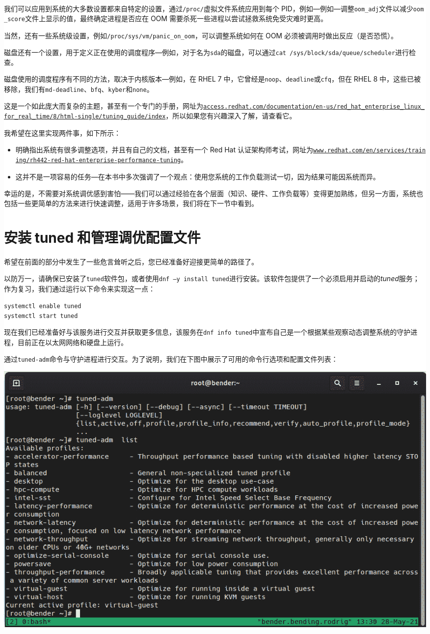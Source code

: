 我们可以应用到系统的大多数设置都来自特定的设置，通过`/proc/`虚拟文件系统应用到每个 PID，例如—例如—调整`oom_adj`文件以减少`oom_score`文件上显示的值，最终确定进程是否应在 OOM 需要杀死一些进程以尝试拯救系统免受灾难时更高。

当然，还有一些系统级设置，例如`/proc/sys/vm/panic_on_oom`，可以调整系统如何在 OOM 必须被调用时做出反应（是否恐慌）。

磁盘还有一个设置，用于定义正在使用的调度程序—例如，对于名为`sda`的磁盘，可以通过`cat /sys/block/sda/queue/scheduler`进行检查。

磁盘使用的调度程序有不同的方法，取决于内核版本—例如，在 RHEL 7 中，它曾经是`noop`、`deadline`或`cfq`，但在 RHEL 8 中，这些已被移除，我们有`md-deadline`、`bfq`、`kyber`和`none`。

这是一个如此庞大而复杂的主题，甚至有一个专门的手册，网址为[`access.redhat.com/documentation/en-us/red_hat_enterprise_linux_for_real_time/8/html-single/tuning_guide/index`](https://access.redhat.com/documentation/en-us/red_hat_enterprise_linux_for_real_time/8/html-single/tuning_guide/index)，所以如果您有兴趣深入了解，请查看它。

我希望在这里实现两件事，如下所示：

+   明确指出系统有很多调整选项，并且有自己的文档，甚至有一个 Red Hat 认证架构师考试，网址为[`www.redhat.com/en/services/training/rh442-red-hat-enterprise-performance-tuning`](https://www.redhat.com/en/services/training/rh442-red-hat-enterprise-performance-tuning)。

+   这并不是一项容易的任务—在本书中多次强调了一个观点：使用您系统的工作负载测试一切，因为结果可能因系统而异。

幸运的是，不需要对系统调优感到害怕——我们可以通过经验在各个层面（知识、硬件、工作负载等）变得更加熟练，但另一方面，系统也包括一些更简单的方法来进行快速调整，适用于许多场景，我们将在下一节中看到。

# 安装 tuned 和管理调优配置文件

希望在前面的部分中发生了一些危言耸听之后，您已经准备好迎接更简单的路径了。

以防万一，请确保已安装了`tuned`软件包，或者使用`dnf –y install tuned`进行安装。该软件包提供了一个必须启用并启动的*tuned*服务；作为复习，我们通过运行以下命令来实现这一点：

```
systemctl enable tuned
systemctl start tuned
```

现在我们已经准备好与该服务进行交互并获取更多信息，该服务在`dnf info tuned`中宣布自己是一个根据某些观察动态调整系统的守护进程，目前正在以太网网络和硬盘上运行。

通过`tuned-adm`命令与守护进程进行交互。为了说明，我们在下图中展示了可用的命令行选项和配置文件列表：

![图 16.5 - tuned-adm 命令行选项和配置文件](img/B16799_16_005.jpg)
